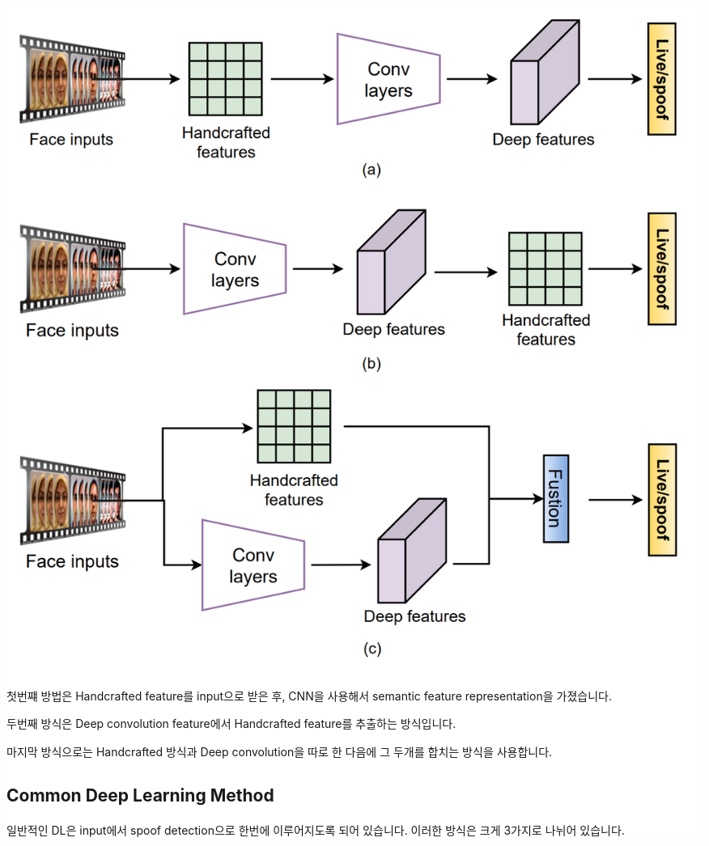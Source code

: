 ![Hybrid Frameworks for FAS](/assets/images/FAS/DLFAS/Hybrid_Frameworks_for_FAS.png)

첫번쨰 방법은 Handcrafted feature를 input으로 받은 후, CNN을 사용해서 semantic feature representation을 가졌습니다.

두번째 방식은 Deep convolution feature에서 Handcrafted feature를 추출하는 방식입니다.

마지막 방식으로는 Handcrafted 방식과 Deep convolution을 따로 한 다음에 그 두개를 합치는 방식을 사용합니다.

## Common Deep Learning Method

일반적인 DL은 input에서 spoof detection으로 한번에 이루어지도록 되어 있습니다. 이러한 방식은 크게 3가지로 나뉘어 있습니다.
